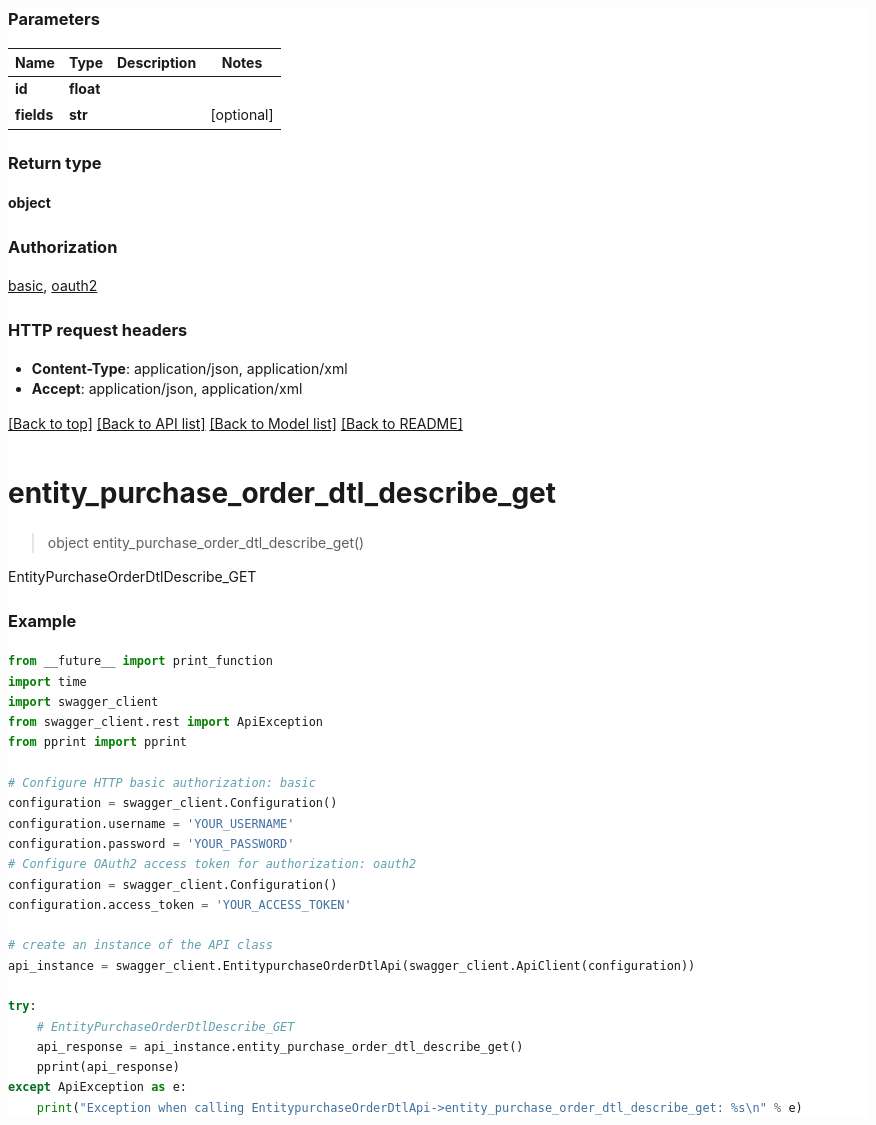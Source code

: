### Parameters

Name | Type | Description  | Notes
------------- | ------------- | ------------- | -------------
 **id** | **float**|  | 
 **fields** | **str**|  | [optional] 

### Return type

**object**

### Authorization

[basic](../README.md#basic), [oauth2](../README.md#oauth2)

### HTTP request headers

 - **Content-Type**: application/json, application/xml
 - **Accept**: application/json, application/xml

[[Back to top]](#) [[Back to API list]](../README.md#documentation-for-api-endpoints) [[Back to Model list]](../README.md#documentation-for-models) [[Back to README]](../README.md)

# **entity_purchase_order_dtl_describe_get**
> object entity_purchase_order_dtl_describe_get()

EntityPurchaseOrderDtlDescribe_GET



### Example
```python
from __future__ import print_function
import time
import swagger_client
from swagger_client.rest import ApiException
from pprint import pprint

# Configure HTTP basic authorization: basic
configuration = swagger_client.Configuration()
configuration.username = 'YOUR_USERNAME'
configuration.password = 'YOUR_PASSWORD'
# Configure OAuth2 access token for authorization: oauth2
configuration = swagger_client.Configuration()
configuration.access_token = 'YOUR_ACCESS_TOKEN'

# create an instance of the API class
api_instance = swagger_client.EntitypurchaseOrderDtlApi(swagger_client.ApiClient(configuration))

try:
    # EntityPurchaseOrderDtlDescribe_GET
    api_response = api_instance.entity_purchase_order_dtl_describe_get()
    pprint(api_response)
except ApiException as e:
    print("Exception when calling EntitypurchaseOrderDtlApi->entity_purchase_order_dtl_describe_get: %s\n" % e)
```
